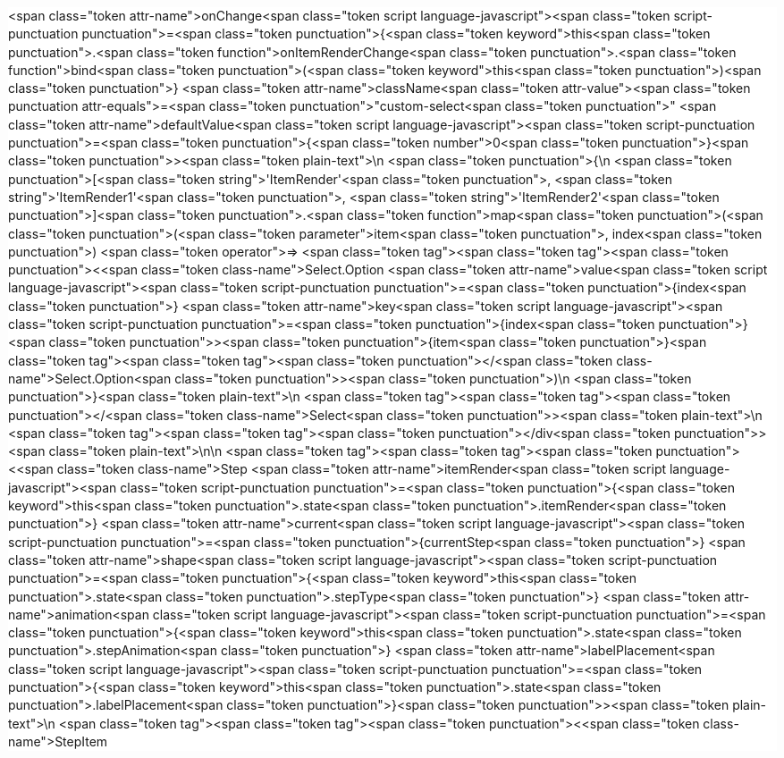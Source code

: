 <span class=\"token attr-name\">onChange</span><span class=\"token script language-javascript\"><span class=\"token script-punctuation punctuation\">=</span><span class=\"token punctuation\">{</span><span class=\"token keyword\">this</span><span class=\"token punctuation\">.</span><span class=\"token function\">onItemRenderChange</span><span class=\"token punctuation\">.</span><span class=\"token function\">bind</span><span class=\"token punctuation\">(</span><span class=\"token keyword\">this</span><span class=\"token punctuation\">)</span><span class=\"token punctuation\">}</span></span> <span class=\"token attr-name\">className</span><span class=\"token attr-value\"><span class=\"token punctuation attr-equals\">=</span><span class=\"token punctuation\">\"</span>custom-select<span class=\"token punctuation\">\"</span></span> <span class=\"token attr-name\">defaultValue</span><span class=\"token script language-javascript\"><span class=\"token script-punctuation punctuation\">=</span><span class=\"token punctuation\">{</span><span class=\"token number\">0</span><span class=\"token punctuation\">}</span></span><span class=\"token punctuation\">></span></span><span class=\"token plain-text\">\n                        </span><span class=\"token punctuation\">{</span>\n                            <span class=\"token punctuation\">[</span><span class=\"token string\">'ItemRender'</span><span class=\"token punctuation\">,</span> <span class=\"token string\">'ItemRender1'</span><span class=\"token punctuation\">,</span> <span class=\"token string\">'ItemRender2'</span><span class=\"token punctuation\">]</span><span class=\"token punctuation\">.</span><span class=\"token function\">map</span><span class=\"token punctuation\">(</span><span class=\"token punctuation\">(</span><span class=\"token parameter\">item<span class=\"token punctuation\">,</span> index</span><span class=\"token punctuation\">)</span> <span class=\"token operator\">=></span> <span class=\"token tag\"><span class=\"token tag\"><span class=\"token punctuation\">&lt;</span><span class=\"token class-name\">Select.Option</span></span> <span class=\"token attr-name\">value</span><span class=\"token script language-javascript\"><span class=\"token script-punctuation punctuation\">=</span><span class=\"token punctuation\">{</span>index<span class=\"token punctuation\">}</span></span> <span class=\"token attr-name\">key</span><span class=\"token script language-javascript\"><span class=\"token script-punctuation punctuation\">=</span><span class=\"token punctuation\">{</span>index<span class=\"token punctuation\">}</span></span><span class=\"token punctuation\">></span></span><span class=\"token punctuation\">{</span>item<span class=\"token punctuation\">}</span><span class=\"token tag\"><span class=\"token tag\"><span class=\"token punctuation\">&lt;/</span><span class=\"token class-name\">Select.Option</span></span><span class=\"token punctuation\">></span></span><span class=\"token punctuation\">)</span>\n                        <span class=\"token punctuation\">}</span><span class=\"token plain-text\">\n                    </span><span class=\"token tag\"><span class=\"token tag\"><span class=\"token punctuation\">&lt;/</span><span class=\"token class-name\">Select</span></span><span class=\"token punctuation\">></span></span><span class=\"token plain-text\">\n                </span><span class=\"token tag\"><span class=\"token tag\"><span class=\"token punctuation\">&lt;/</span>div</span><span class=\"token punctuation\">></span></span><span class=\"token plain-text\">\n\n                </span><span class=\"token tag\"><span class=\"token tag\"><span class=\"token punctuation\">&lt;</span><span class=\"token class-name\">Step</span></span> <span class=\"token attr-name\">itemRender</span><span class=\"token script language-javascript\"><span class=\"token script-punctuation punctuation\">=</span><span class=\"token punctuation\">{</span><span class=\"token keyword\">this</span><span class=\"token punctuation\">.</span>state<span class=\"token punctuation\">.</span>itemRender<span class=\"token punctuation\">}</span></span> <span class=\"token attr-name\">current</span><span class=\"token script language-javascript\"><span class=\"token script-punctuation punctuation\">=</span><span class=\"token punctuation\">{</span>currentStep<span class=\"token punctuation\">}</span></span> <span class=\"token attr-name\">shape</span><span class=\"token script language-javascript\"><span class=\"token script-punctuation punctuation\">=</span><span class=\"token punctuation\">{</span><span class=\"token keyword\">this</span><span class=\"token punctuation\">.</span>state<span class=\"token punctuation\">.</span>stepType<span class=\"token punctuation\">}</span></span> <span class=\"token attr-name\">animation</span><span class=\"token script language-javascript\"><span class=\"token script-punctuation punctuation\">=</span><span class=\"token punctuation\">{</span><span class=\"token keyword\">this</span><span class=\"token punctuation\">.</span>state<span class=\"token punctuation\">.</span>stepAnimation<span class=\"token punctuation\">}</span></span> <span class=\"token attr-name\">labelPlacement</span><span class=\"token script language-javascript\"><span class=\"token script-punctuation punctuation\">=</span><span class=\"token punctuation\">{</span><span class=\"token keyword\">this</span><span class=\"token punctuation\">.</span>state<span class=\"token punctuation\">.</span>labelPlacement<span class=\"token punctuation\">}</span></span><span class=\"token punctuation\">></span></span><span class=\"token plain-text\">\n                    </span><span class=\"token tag\"><span class=\"token tag\"><span class=\"token punctuation\">&lt;</span><span class=\"token class-name\">StepItem</span></span>